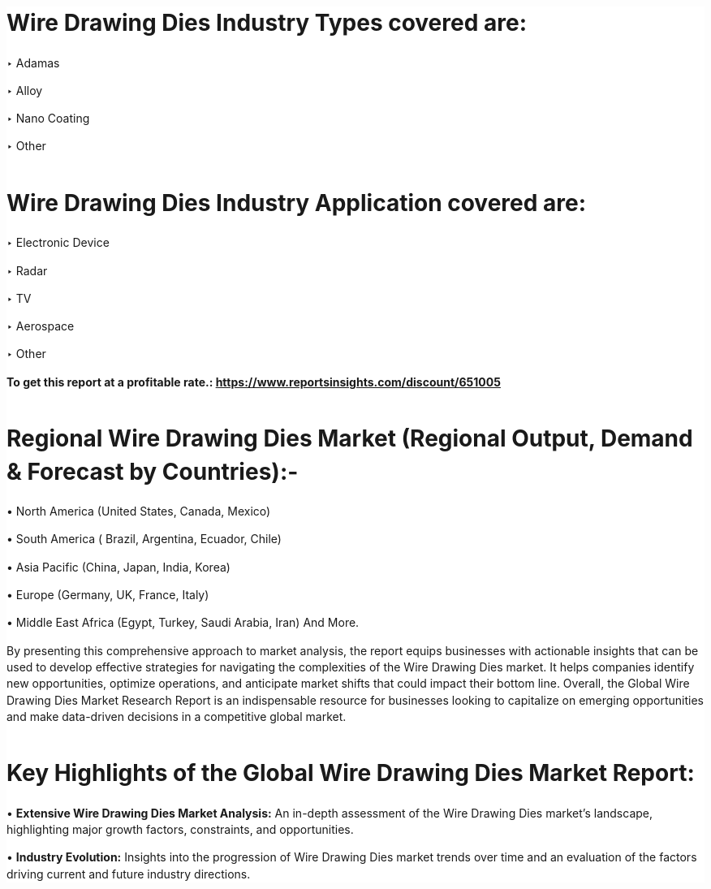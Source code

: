# <strong>Wire Drawing Dies Industry Types covered are:</strong>

‣ Adamas

‣ Alloy

‣ Nano Coating

‣ Other

# <strong>Wire Drawing Dies Industry Application covered are:</strong>

‣ Electronic Device

‣ Radar

‣ TV

‣ Aerospace

‣ Other

<strong>To get this report at a profitable rate.: <a href=https://www.reportsinsights.com/discount/651005>https://www.reportsinsights.com/discount/651005</a></strong></font>

# <strong>Regional Wire Drawing Dies Market (Regional Output, Demand &amp; Forecast by Countries):-</strong>

• North America (United States, Canada, Mexico)

• South America ( Brazil, Argentina, Ecuador, Chile)

• Asia Pacific (China, Japan, India, Korea)

• Europe (Germany, UK, France, Italy)

• Middle East Africa (Egypt, Turkey, Saudi Arabia, Iran) And More.

By presenting this comprehensive approach to market analysis, the report equips businesses with actionable insights that can be used to develop effective strategies for navigating the complexities of the Wire Drawing Dies market. It helps companies identify new opportunities, optimize operations, and anticipate market shifts that could impact their bottom line. Overall, the Global Wire Drawing Dies Market Research Report is an indispensable resource for businesses looking to capitalize on emerging opportunities and make data-driven decisions in a competitive global market.

# <strong>Key Highlights of the Global Wire Drawing Dies Market Report:</strong>

• <strong>Extensive Wire Drawing Dies Market Analysis:</strong> An in-depth assessment of the Wire Drawing Dies market’s landscape, highlighting major growth factors, constraints, and opportunities.

• <strong>Industry Evolution:</strong> Insights into the progression of Wire Drawing Dies market trends over time and an evaluation of the factors driving current and future industry directions.
